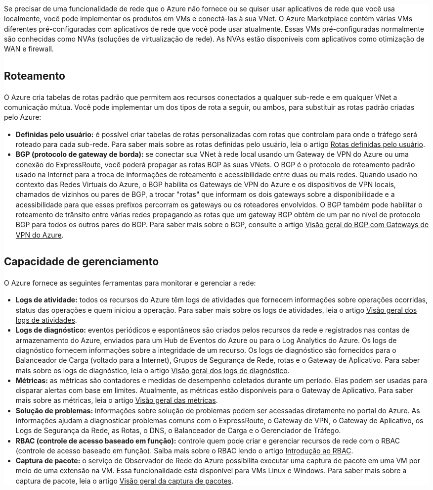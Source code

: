 
Se precisar de uma funcionalidade de rede que o Azure não fornece ou se quiser usar aplicativos de rede que você usa localmente, você pode implementar os produtos em VMs e conectá-las à sua VNet. O [Azure Marketplace](https://azuremarketplace.microsoft.com/marketplace/apps/category/networking?page=1&subcategories=appliances) contém várias VMs diferentes pré-configuradas com aplicativos de rede que você pode usar atualmente. Essas VMs pré-configuradas normalmente são conhecidas como NVAs (soluções de virtualização de rede). As NVAs estão disponíveis com aplicativos como otimização de WAN e firewall.

## <a name="routing"></a>Roteamento

O Azure cria tabelas de rotas padrão que permitem aos recursos conectados a qualquer sub-rede e em qualquer VNet a comunicação mútua. Você pode implementar um dos tipos de rota a seguir, ou ambos, para substituir as rotas padrão criadas pelo Azure:
- **Definidas pelo usuário:** é possível criar tabelas de rotas personalizadas com rotas que controlam para onde o tráfego será roteado para cada sub-rede. Para saber mais sobre as rotas definidas pelo usuário, leia o artigo [Rotas definidas pelo usuário](../virtual-network/virtual-networks-udr-overview.md?toc=%2fazure%2fnetworking%2ftoc.json).
- **BGP (protocolo de gateway de borda):** se conectar sua VNet à rede local usando um Gateway de VPN do Azure ou uma conexão do ExpressRoute, você poderá propagar as rotas BGP às suas VNets. O BGP é o protocolo de roteamento padrão usado na Internet para a troca de informações de roteamento e acessibilidade entre duas ou mais redes. Quando usado no contexto das Redes Virtuais do Azure, o BGP habilita os Gateways de VPN do Azure e os dispositivos de VPN locais, chamados de vizinhos ou pares de BGP, a trocar "rotas" que informam os dois gateways sobre a disponibilidade e a acessibilidade para que esses prefixos percorram os gateways ou os roteadores envolvidos. O BGP também pode habilitar o roteamento de trânsito entre várias redes propagando as rotas que um gateway BGP obtém de um par no nível de protocolo BGP para todos os outros pares do BGP. Para saber mais sobre o BGP, consulte o artigo [Visão geral do BGP com Gateways de VPN do Azure](../vpn-gateway/vpn-gateway-bgp-overview.md?toc=%2fazure%2fnetworking%2ftoc.json).

## <a name="manageability"></a>Capacidade de gerenciamento

O Azure fornece as seguintes ferramentas para monitorar e gerenciar a rede:
- **Logs de atividade:** todos os recursos do Azure têm logs de atividades que fornecem informações sobre operações ocorridas, status das operações e quem iniciou a operação. Para saber mais sobre os logs de atividades, leia o artigo [Visão geral dos logs de atividades](../monitoring-and-diagnostics/monitoring-overview-activity-logs.md?toc=%2fazure%2fnetworking%2ftoc.json).
- **Logs de diagnóstico:** eventos periódicos e espontâneos são criados pelos recursos da rede e registrados nas contas de armazenamento do Azure, enviados para um Hub de Eventos do Azure ou para o Log Analytics do Azure. Os logs de diagnóstico fornecem informações sobre a integridade de um recurso. Os logs de diagnóstico são fornecidos para o Balanceador de Carga (voltado para a Internet), Grupos de Segurança de Rede, rotas e o Gateway de Aplicativo. Para saber mais sobre os logs de diagnóstico, leia o artigo [Visão geral dos logs de diagnóstico](../monitoring-and-diagnostics/monitoring-overview-of-diagnostic-logs.md?toc=%2fazure%2fnetworking%2ftoc.json).
- **Métricas:** as métricas são contadores e medidas de desempenho coletados durante um período. Elas podem ser usadas para disparar alertas com base em limites. Atualmente, as métricas estão disponíveis para o Gateway de Aplicativo. Para saber mais sobre as métricas, leia o artigo [Visão geral das métricas](../monitoring-and-diagnostics/monitoring-overview-metrics.md?toc=%2fazure%2fnetworking%2ftoc.json).
- **Solução de problemas:** informações sobre solução de problemas podem ser acessadas diretamente no portal do Azure. As informações ajudam a diagnosticar problemas comuns com o ExpressRoute, o Gateway de VPN, o Gateway de Aplicativo, os Logs de Segurança da Rede, as Rotas, o DNS, o Balanceador de Carga e o Gerenciador de Tráfego.
- **RBAC (controle de acesso baseado em função):** controle quem pode criar e gerenciar recursos de rede com o RBAC (controle de acesso baseado em função). Saiba mais sobre o RBAC lendo o artigo [Introdução ao RBAC](../role-based-access-control/overview.md?toc=%2fazure%2fnetworking%2ftoc.json). 
- **Captura de pacote:** o serviço de Observador de Rede do Azure possibilita executar uma captura de pacote em uma VM por meio de uma extensão na VM. Essa funcionalidade está disponível para VMs Linux e Windows. Para saber mais sobre a captura de pacote, leia o artigo [Visão geral da captura de pacotes](../network-watcher/network-watcher-packet-capture-overview.md?toc=%2fazure%2fnetworking%2ftoc.json).